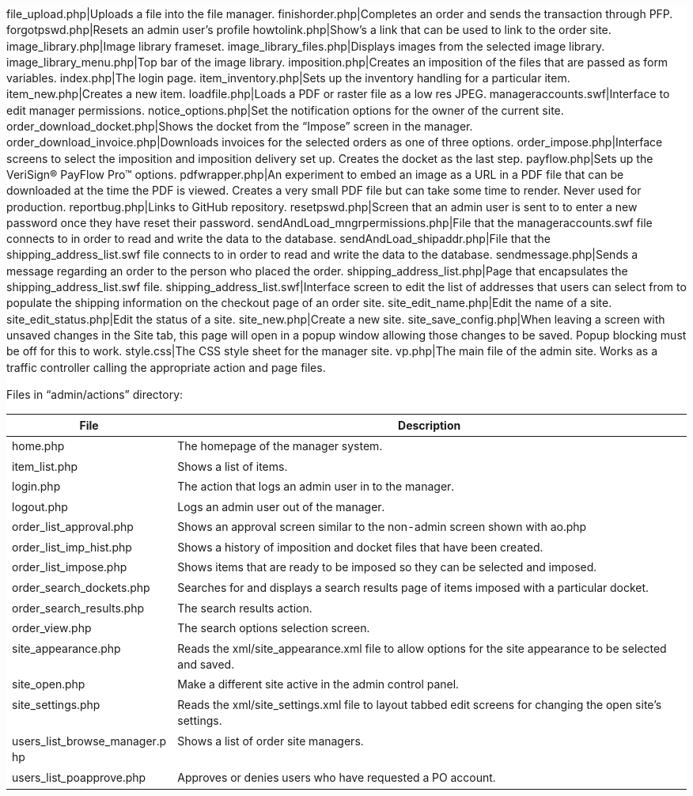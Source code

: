 file_upload.php|Uploads a file into the file manager.
finishorder.php|Completes an order and sends the transaction through PFP.
forgotpswd.php|Resets an admin user’s profile
howtolink.php|Show’s a link that can be used to link to the order site.
image_library.php|Image library frameset. 
image_library_files.php|Displays images from the selected image library.
image_library_menu.php|Top bar of the image library.
imposition.php|Creates an imposition of the files that are passed as form variables.
index.php|The login page.
item_inventory.php|Sets up the inventory handling for a particular item.
item_new.php|Creates a new item.
loadfile.php|Loads a PDF or raster file as a low res JPEG.
manageraccounts.swf|Interface to edit manager permissions.
notice_options.php|Set the notification options for the owner of the current site.
order_download_docket.php|Shows the docket from the “Impose” screen in the manager.
order_download_invoice.php|Downloads invoices for the selected orders as one of three options.
order_impose.php|Interface screens to select the imposition and imposition delivery set up. Creates the docket as the last step.
payflow.php|Sets up the VeriSign® PayFlow Pro™ options.
pdfwrapper.php|An experiment to embed an image as a URL in a PDF file that can be downloaded at the time the PDF is viewed. Creates a very small PDF file but can take some time to render. Never used for production.
reportbug.php|Links to GitHub repository.
resetpswd.php|Screen that an admin user is sent to to enter a new password once they have reset their password.
sendAndLoad_mngrpermissions.php|File that the manageraccounts.swf file connects to in order to read and write the data to the database.
sendAndLoad_shipaddr.php|File that the shipping_address_list.swf file connects to in order to read and write the data to the database.
sendmessage.php|Sends a message regarding an order to the person who placed the order.
shipping_address_list.php|Page that encapsulates the shipping_address_list.swf file.
shipping_address_list.swf|Interface screen to edit the list of addresses that users can select from to populate the shipping information on the checkout page of an order site.
site_edit_name.php|Edit the name of  a site.
site_edit_status.php|Edit the status of a site.
site_new.php|Create a new site.
site_save_config.php|When leaving a screen with unsaved changes in the Site tab, this page will open in a popup window allowing those changes to be saved. Popup blocking must be off for this to work.
style.css|The CSS style sheet for the manager site.
vp.php|The main file of the admin site. Works as a traffic controller calling the appropriate action and page files.


Files in “admin/actions” directory:

File | Description
-----|------
home.php|The homepage of the manager system.
item_list.php|Shows a list of items.
login.php|The action that logs an admin user in to the manager.
logout.php|Logs an admin user out of the manager.
order_list_approval.php|Shows an approval screen similar to the non-admin screen shown with ao.php
order_list_imp_hist.php|Shows a history of imposition and docket files that have been created.
order_list_impose.php|Shows items that are ready to be imposed so they can be selected and imposed.
order_search_dockets.php|Searches for and displays a search results page of items imposed with a particular docket.
order_search_results.php|The search results action.
order_view.php|The search options selection screen.
site_appearance.php|Reads the xml/site_appearance.xml file to allow options for the site appearance to be selected and saved.
site_open.php|Make a different site active in the admin control panel.
site_settings.php|Reads the xml/site_settings.xml file to layout tabbed edit screens for changing the open site’s settings.|users_list_browse.php|Shows a list of order site user accounts.
users_list_browse_manager.php|Shows a list of order site managers.
users_list_poapprove.php|Approves or denies users who have requested a PO account.
